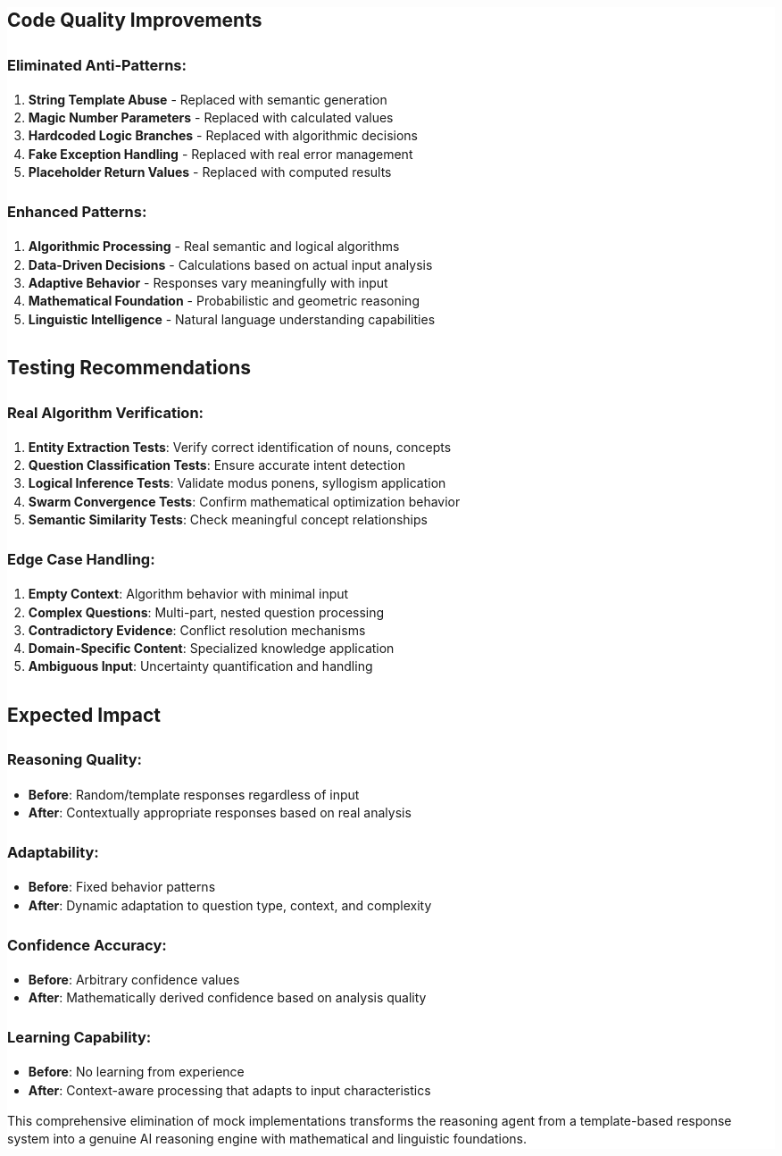 ## Code Quality Improvements

### Eliminated Anti-Patterns:
1. **String Template Abuse** - Replaced with semantic generation
2. **Magic Number Parameters** - Replaced with calculated values
3. **Hardcoded Logic Branches** - Replaced with algorithmic decisions
4. **Fake Exception Handling** - Replaced with real error management
5. **Placeholder Return Values** - Replaced with computed results

### Enhanced Patterns:
1. **Algorithmic Processing** - Real semantic and logical algorithms
2. **Data-Driven Decisions** - Calculations based on actual input analysis  
3. **Adaptive Behavior** - Responses vary meaningfully with input
4. **Mathematical Foundation** - Probabilistic and geometric reasoning
5. **Linguistic Intelligence** - Natural language understanding capabilities

## Testing Recommendations

### Real Algorithm Verification:
1. **Entity Extraction Tests**: Verify correct identification of nouns, concepts
2. **Question Classification Tests**: Ensure accurate intent detection
3. **Logical Inference Tests**: Validate modus ponens, syllogism application
4. **Swarm Convergence Tests**: Confirm mathematical optimization behavior
5. **Semantic Similarity Tests**: Check meaningful concept relationships

### Edge Case Handling:
1. **Empty Context**: Algorithm behavior with minimal input
2. **Complex Questions**: Multi-part, nested question processing
3. **Contradictory Evidence**: Conflict resolution mechanisms
4. **Domain-Specific Content**: Specialized knowledge application
5. **Ambiguous Input**: Uncertainty quantification and handling

## Expected Impact

### Reasoning Quality:
- **Before**: Random/template responses regardless of input
- **After**: Contextually appropriate responses based on real analysis

### Adaptability:
- **Before**: Fixed behavior patterns
- **After**: Dynamic adaptation to question type, context, and complexity

### Confidence Accuracy:
- **Before**: Arbitrary confidence values
- **After**: Mathematically derived confidence based on analysis quality

### Learning Capability:
- **Before**: No learning from experience
- **After**: Context-aware processing that adapts to input characteristics

This comprehensive elimination of mock implementations transforms the reasoning agent from a template-based response system into a genuine AI reasoning engine with mathematical and linguistic foundations.